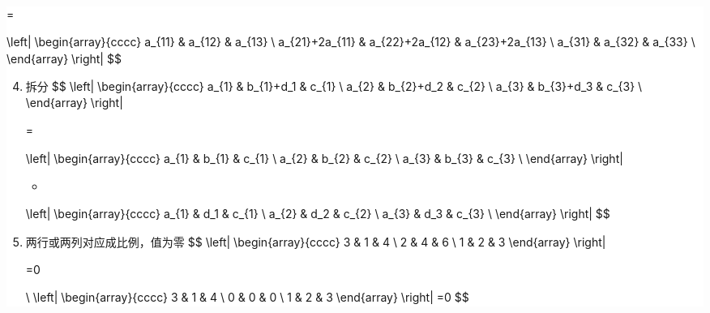   =
   
   \left|
   \begin{array}{cccc}
   a_{11}  &  a_{12}  &  a_{13}  \\
   a_{21}+2a_{11}  &  a_{22}+2a_{12}  &  a_{23}+2a_{13}  \\
   a_{31}  &  a_{32}  &  a_{33}  \\
   \end{array}
   \right|
   $$

4. 拆分
   $$
   \left|
   \begin{array}{cccc}
   a_{1}  &  b_{1}+d_1  &  c_{1}  \\
   a_{2}  &  b_{2}+d_2  &  c_{2}  \\
   a_{3}  &  b_{3}+d_3  &  c_{3}  \\
   \end{array}
   \right|
   
   =
   
   \left|
   \begin{array}{cccc}
   a_{1}  &  b_{1}  &  c_{1}  \\
   a_{2}  &  b_{2}  &  c_{2}  \\
   a_{3}  &  b_{3}  &  c_{3}  \\
   \end{array}
   \right|
   
   +
   
   \left|
   \begin{array}{cccc}
   a_{1}  &  d_1  &  c_{1}  \\
   a_{2}  &  d_2  &  c_{2}  \\
   a_{3}  &  d_3  &  c_{3}  \\
   \end{array}
   \right|
   $$

5. 两行或两列对应成比例，值为零
   $$
   \left|
   \begin{array}{cccc} 
      3  &  1  &  4    \\ 
      2  &  4  &  6    \\
      1  &  2  &  3
   \end{array}
   \right|
   
   =0
   
   \\
   \left|
   \begin{array}{cccc} 
      3  &  1  &  4    \\ 
      0  &  0  &  0    \\
      1  &  2  &  3
   \end{array}
   \right|
   =0
   $$
